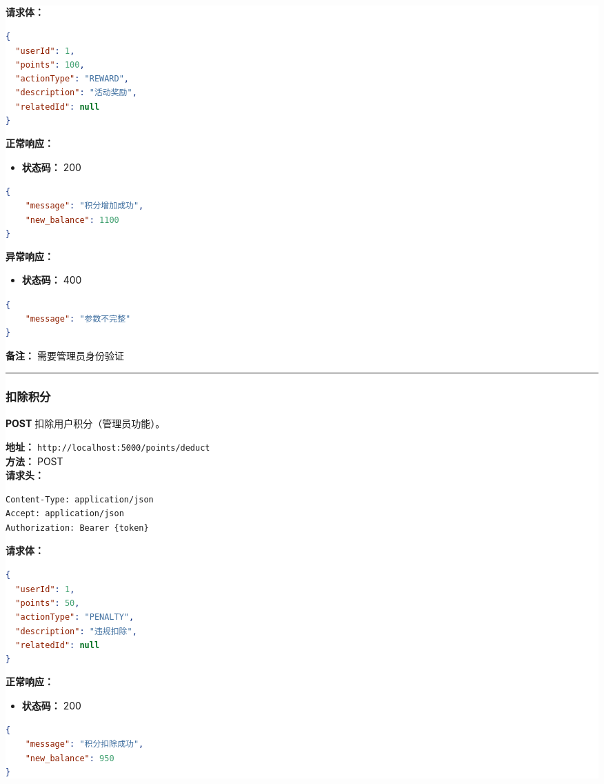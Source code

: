 **请求体：**
```json
{
  "userId": 1,
  "points": 100,
  "actionType": "REWARD",
  "description": "活动奖励",
  "relatedId": null
}
```

**正常响应：**
- **状态码：** 200
```json
{
    "message": "积分增加成功",
    "new_balance": 1100
}
```

**异常响应：**
- **状态码：** 400
```json
{
    "message": "参数不完整"
}
```

**备注：** 需要管理员身份验证

---

### 扣除积分
**POST** 扣除用户积分（管理员功能）。

**地址：** `http://localhost:5000/points/deduct`  
**方法：** POST  
**请求头：**
```
Content-Type: application/json
Accept: application/json
Authorization: Bearer {token}
```

**请求体：**
```json
{
  "userId": 1,
  "points": 50,
  "actionType": "PENALTY",
  "description": "违规扣除",
  "relatedId": null
}
```

**正常响应：**
- **状态码：** 200
```json
{
    "message": "积分扣除成功",
    "new_balance": 950
}
```
